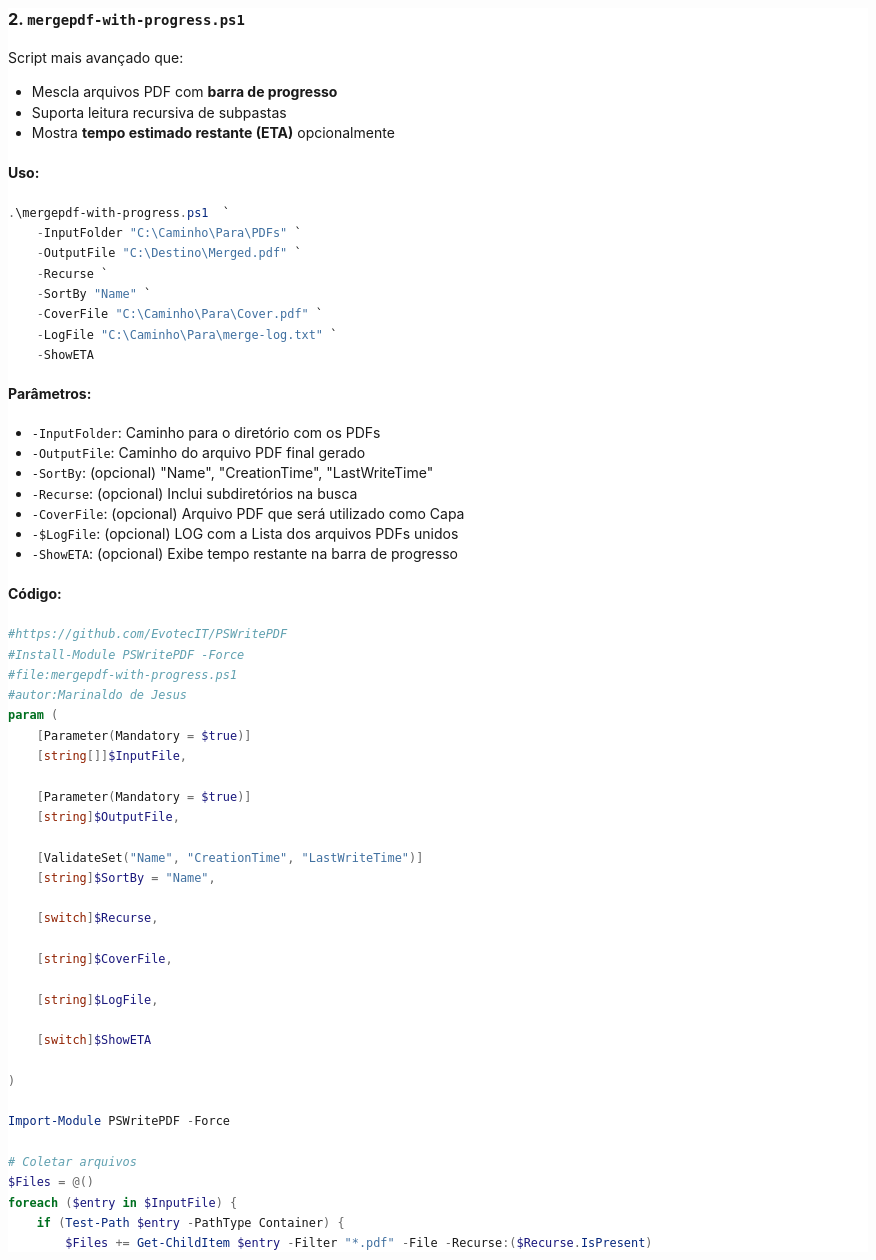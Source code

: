 
### 2. `mergepdf-with-progress.ps1`

Script mais avançado que:

- Mescla arquivos PDF com **barra de progresso**
- Suporta leitura recursiva de subpastas
- Mostra **tempo estimado restante (ETA)** opcionalmente

#### Uso:

```powershell
.\mergepdf-with-progress.ps1  `
    -InputFolder "C:\Caminho\Para\PDFs" `
    -OutputFile "C:\Destino\Merged.pdf" `
    -Recurse `
    -SortBy "Name" `
    -CoverFile "C:\Caminho\Para\Cover.pdf" `
    -LogFile "C:\Caminho\Para\merge-log.txt" `
    -ShowETA
```

#### Parâmetros:

- `-InputFolder`: Caminho para o diretório com os PDFs
- `-OutputFile`: Caminho do arquivo PDF final gerado
- `-SortBy`: (opcional) "Name", "CreationTime", "LastWriteTime"
- `-Recurse`: (opcional) Inclui subdiretórios na busca
- `-CoverFile`: (opcional) Arquivo PDF que será utilizado como Capa
- `-$LogFile`: (opcional) LOG com a Lista dos arquivos PDFs unidos
- `-ShowETA`: (opcional) Exibe tempo restante na barra de progresso

#### Código:

```powershell
#https://github.com/EvotecIT/PSWritePDF
#Install-Module PSWritePDF -Force
#file:mergepdf-with-progress.ps1
#autor:Marinaldo de Jesus
param (
    [Parameter(Mandatory = $true)]
    [string[]]$InputFile,

    [Parameter(Mandatory = $true)]
    [string]$OutputFile,

    [ValidateSet("Name", "CreationTime", "LastWriteTime")]
    [string]$SortBy = "Name",

    [switch]$Recurse,

    [string]$CoverFile,

    [string]$LogFile,

    [switch]$ShowETA

)

Import-Module PSWritePDF -Force

# Coletar arquivos
$Files = @()
foreach ($entry in $InputFile) {
    if (Test-Path $entry -PathType Container) {
        $Files += Get-ChildItem $entry -Filter "*.pdf" -File -Recurse:($Recurse.IsPresent)
```